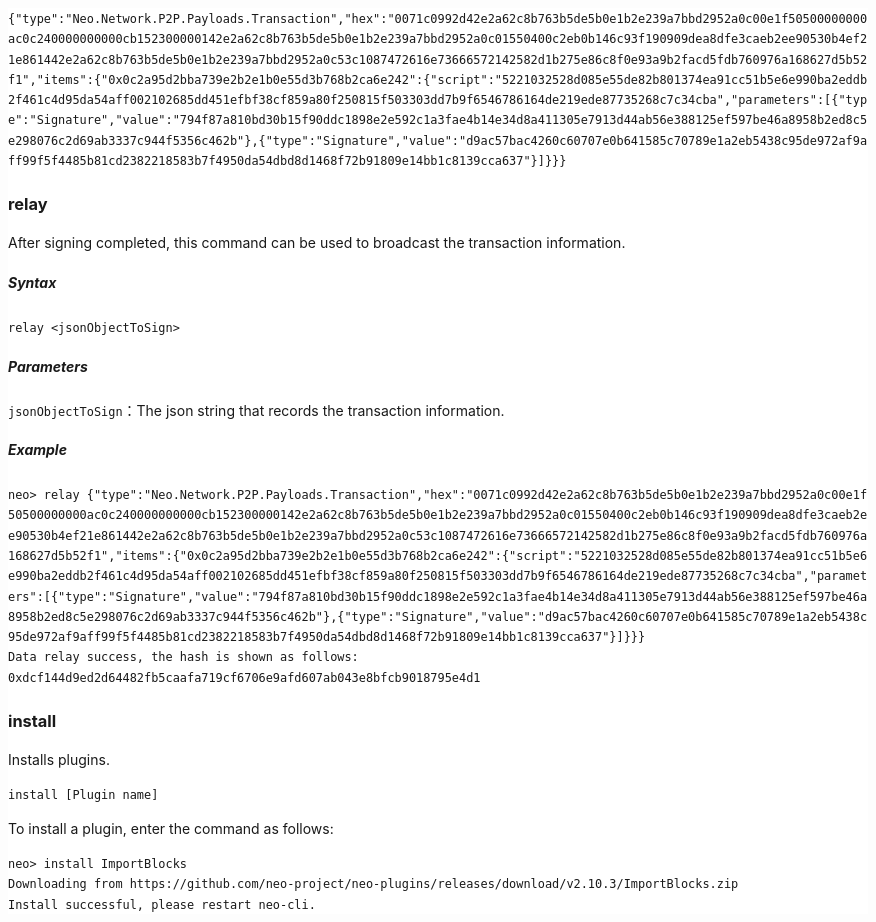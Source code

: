 ```
{"type":"Neo.Network.P2P.Payloads.Transaction","hex":"0071c0992d42e2a62c8b763b5de5b0e1b2e239a7bbd2952a0c00e1f50500000000ac0c240000000000cb152300000142e2a62c8b763b5de5b0e1b2e239a7bbd2952a0c01550400c2eb0b146c93f190909dea8dfe3caeb2ee90530b4ef21e861442e2a62c8b763b5de5b0e1b2e239a7bbd2952a0c53c1087472616e73666572142582d1b275e86c8f0e93a9b2facd5fdb760976a168627d5b52f1","items":{"0x0c2a95d2bba739e2b2e1b0e55d3b768b2ca6e242":{"script":"5221032528d085e55de82b801374ea91cc51b5e6e990ba2eddb2f461c4d95da54aff002102685dd451efbf38cf859a80f250815f503303dd7b9f6546786164de219ede87735268c7c34cba","parameters":[{"type":"Signature","value":"794f87a810bd30b15f90ddc1898e2e592c1a3fae4b14e34d8a411305e7913d44ab56e388125ef597be46a8958b2ed8c5e298076c2d69ab3337c944f5356c462b"},{"type":"Signature","value":"d9ac57bac4260c60707e0b641585c70789e1a2eb5438c95de972af9aff99f5f4485b81cd2382218583b7f4950da54dbd8d1468f72b91809e14bb1c8139cca637"}]}}}
```

### relay

After signing completed, this command can be used to broadcast the transaction information.  

##### Syntax

`relay <jsonObjectToSign>` 

##### Parameters

`jsonObjectToSign`：The json string that records the transaction information.

##### Example

```
neo> relay {"type":"Neo.Network.P2P.Payloads.Transaction","hex":"0071c0992d42e2a62c8b763b5de5b0e1b2e239a7bbd2952a0c00e1f50500000000ac0c240000000000cb152300000142e2a62c8b763b5de5b0e1b2e239a7bbd2952a0c01550400c2eb0b146c93f190909dea8dfe3caeb2ee90530b4ef21e861442e2a62c8b763b5de5b0e1b2e239a7bbd2952a0c53c1087472616e73666572142582d1b275e86c8f0e93a9b2facd5fdb760976a168627d5b52f1","items":{"0x0c2a95d2bba739e2b2e1b0e55d3b768b2ca6e242":{"script":"5221032528d085e55de82b801374ea91cc51b5e6e990ba2eddb2f461c4d95da54aff002102685dd451efbf38cf859a80f250815f503303dd7b9f6546786164de219ede87735268c7c34cba","parameters":[{"type":"Signature","value":"794f87a810bd30b15f90ddc1898e2e592c1a3fae4b14e34d8a411305e7913d44ab56e388125ef597be46a8958b2ed8c5e298076c2d69ab3337c944f5356c462b"},{"type":"Signature","value":"d9ac57bac4260c60707e0b641585c70789e1a2eb5438c95de972af9aff99f5f4485b81cd2382218583b7f4950da54dbd8d1468f72b91809e14bb1c8139cca637"}]}}}
Data relay success, the hash is shown as follows:
0xdcf144d9ed2d64482fb5caafa719cf6706e9afd607ab043e8bfcb9018795e4d1
```

### install

Installs plugins.

`install [Plugin name]` 

To install a plugin, enter the command as follows:

```
neo> install ImportBlocks
Downloading from https://github.com/neo-project/neo-plugins/releases/download/v2.10.3/ImportBlocks.zip
Install successful, please restart neo-cli.
```
